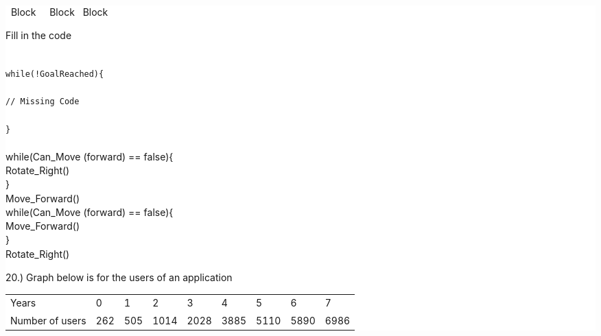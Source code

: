 <td>&nbsp;</td>
<td>Block</td>
<td>&nbsp;</td>
</tr>
<tr>
<td>&nbsp;</td>
<td>Block</td>
<td>&nbsp;</td>
<td>Block</td>
<td>&nbsp;</td>
</tr>
<tr>
<td>&nbsp;</td>
<td>&nbsp;</td>
<td>&nbsp;</td>
<td>&nbsp;</td>
<td>&nbsp;</td>
</tr>
</table>

Fill in the code<br/>

<code>
while(!GoalReached){<br/>
// Missing Code<br/>
}<br/>
</code>
<div class = "selected">
while(Can_Move (forward) == false){<br>
    Rotate_Right()<br>
}<br>
Move_Forward()
</div>

<div class = "answered">
while(Can_Move (forward) == false){<br>
    Move_Forward()<br>
}<br>
Rotate_Right()
</div>

20.) Graph below is for the users of an application

<table>
<tr>
<td>Years</td>
<td>0</td>
<td>1</td>
<td>2</td>
<td>3</td>
<td>4</td>
<td>5</td>
<td>6</td>
<td>7</td>
</tr>
<tr>
<td>Number of users</td>
<td>262</td>
<td>505</td>
<td>1014</td>
<td>2028</td>
<td>3885</td>
<td>5110</td>
<td>5890</td>
<td>6986</td>
</tr>